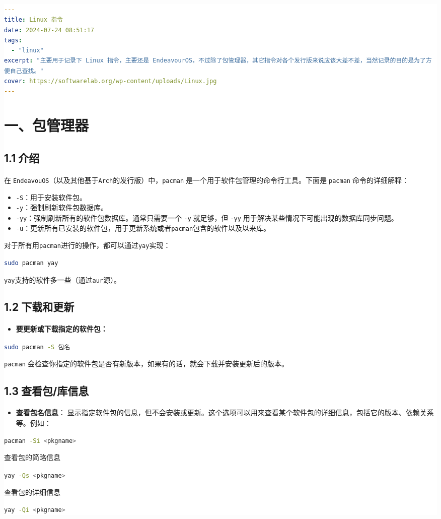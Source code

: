 ```yaml
---
title: Linux 指令
date: 2024-07-24 08:51:17
tags:
  - "linux"
excerpt: "主要用于记录下 Linux 指令，主要还是 EndeavourOS，不过除了包管理器，其它指令对各个发行版来说应该大差不差，当然记录的目的是为了方便自己查找。"
cover: https://softwarelab.org/wp-content/uploads/Linux.jpg
---
```



# 一、包管理器

## 1.1 介绍

  在 `EndeavouOS`（以及其他基于`Arch`的发行版）中，`pacman` 是一个用于软件包管理的命令行工具。下面是 `pacman` 命令的详细解释：

   - `-S`：用于安装软件包。
   - `-y`：强制刷新软件包数据库。
   - `-yy`：强制刷新所有的软件包数据库。通常只需要一个 `-y` 就足够，但 `-yy` 用于解决某些情况下可能出现的数据库同步问题。
   - `-u`：更新所有已安装的软件包，用于更新系统或者`pacman`包含的软件以及以来库。

对于所有用`pacman`进行的操作，都可以通过`yay`实现：
```bash
sudo pacman yay
```
`yay`支持的软件多一些（通过`aur`源）。

## 1.2 下载和更新

- **要更新或下载指定的软件包：**
```bash
sudo pacman -S 包名
```
`pacman` 会检查你指定的软件包是否有新版本，如果有的话，就会下载并安装更新后的版本。

## 1.3 查看包/库信息

- **查看包名信息**：
  显示指定软件包的信息，但不会安装或更新。这个选项可以用来查看某个软件包的详细信息，包括它的版本、依赖关系等。例如：
```bash
pacman -Si <pkgname>
```
查看包的简略信息
```bash
yay -Qs <pkgname>
```
查看包的详细信息
```bash
yay -Qi <pkgname>
```

